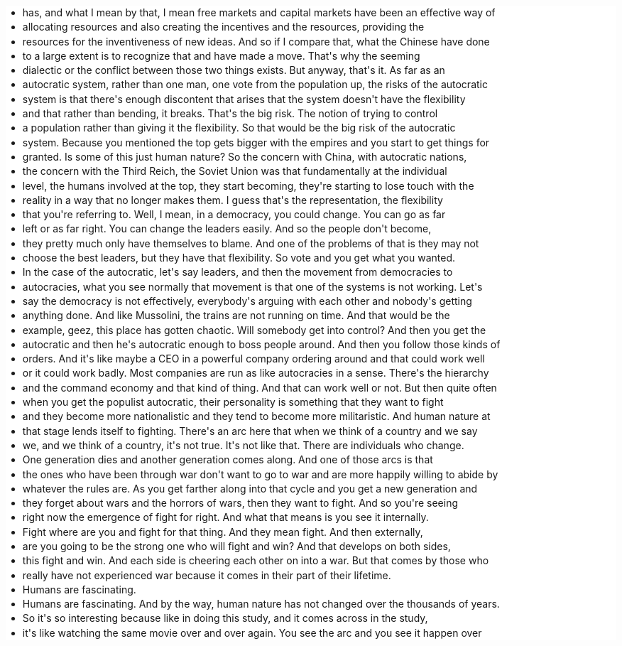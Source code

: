 *  has, and what I mean by that, I mean free markets and capital markets have been an effective way of
*  allocating resources and also creating the incentives and the resources, providing the
*  resources for the inventiveness of new ideas. And so if I compare that, what the Chinese have done
*  to a large extent is to recognize that and have made a move. That's why the seeming
*  dialectic or the conflict between those two things exists. But anyway, that's it. As far as an
*  autocratic system, rather than one man, one vote from the population up, the risks of the autocratic
*  system is that there's enough discontent that arises that the system doesn't have the flexibility
*  and that rather than bending, it breaks. That's the big risk. The notion of trying to control
*  a population rather than giving it the flexibility. So that would be the big risk of the autocratic
*  system. Because you mentioned the top gets bigger with the empires and you start to get things for
*  granted. Is some of this just human nature? So the concern with China, with autocratic nations,
*  the concern with the Third Reich, the Soviet Union was that fundamentally at the individual
*  level, the humans involved at the top, they start becoming, they're starting to lose touch with the
*  reality in a way that no longer makes them. I guess that's the representation, the flexibility
*  that you're referring to. Well, I mean, in a democracy, you could change. You can go as far
*  left or as far right. You can change the leaders easily. And so the people don't become,
*  they pretty much only have themselves to blame. And one of the problems of that is they may not
*  choose the best leaders, but they have that flexibility. So vote and you get what you wanted.
*  In the case of the autocratic, let's say leaders, and then the movement from democracies to
*  autocracies, what you see normally that movement is that one of the systems is not working. Let's
*  say the democracy is not effectively, everybody's arguing with each other and nobody's getting
*  anything done. And like Mussolini, the trains are not running on time. And that would be the
*  example, geez, this place has gotten chaotic. Will somebody get into control? And then you get the
*  autocratic and then he's autocratic enough to boss people around. And then you follow those kinds of
*  orders. And it's like maybe a CEO in a powerful company ordering around and that could work well
*  or it could work badly. Most companies are run as like autocracies in a sense. There's the hierarchy
*  and the command economy and that kind of thing. And that can work well or not. But then quite often
*  when you get the populist autocratic, their personality is something that they want to fight
*  and they become more nationalistic and they tend to become more militaristic. And human nature at
*  that stage lends itself to fighting. There's an arc here that when we think of a country and we say
*  we, and we think of a country, it's not true. It's not like that. There are individuals who change.
*  One generation dies and another generation comes along. And one of those arcs is that
*  the ones who have been through war don't want to go to war and are more happily willing to abide by
*  whatever the rules are. As you get farther along into that cycle and you get a new generation and
*  they forget about wars and the horrors of wars, then they want to fight. And so you're seeing
*  right now the emergence of fight for right. And what that means is you see it internally.
*  Fight where are you and fight for that thing. And they mean fight. And then externally,
*  are you going to be the strong one who will fight and win? And that develops on both sides,
*  this fight and win. And each side is cheering each other on into a war. But that comes by those who
*  really have not experienced war because it comes in their part of their lifetime.
*  Humans are fascinating.
*  Humans are fascinating. And by the way, human nature has not changed over the thousands of years.
*  So it's so interesting because like in doing this study, and it comes across in the study,
*  it's like watching the same movie over and over again. You see the arc and you see it happen over